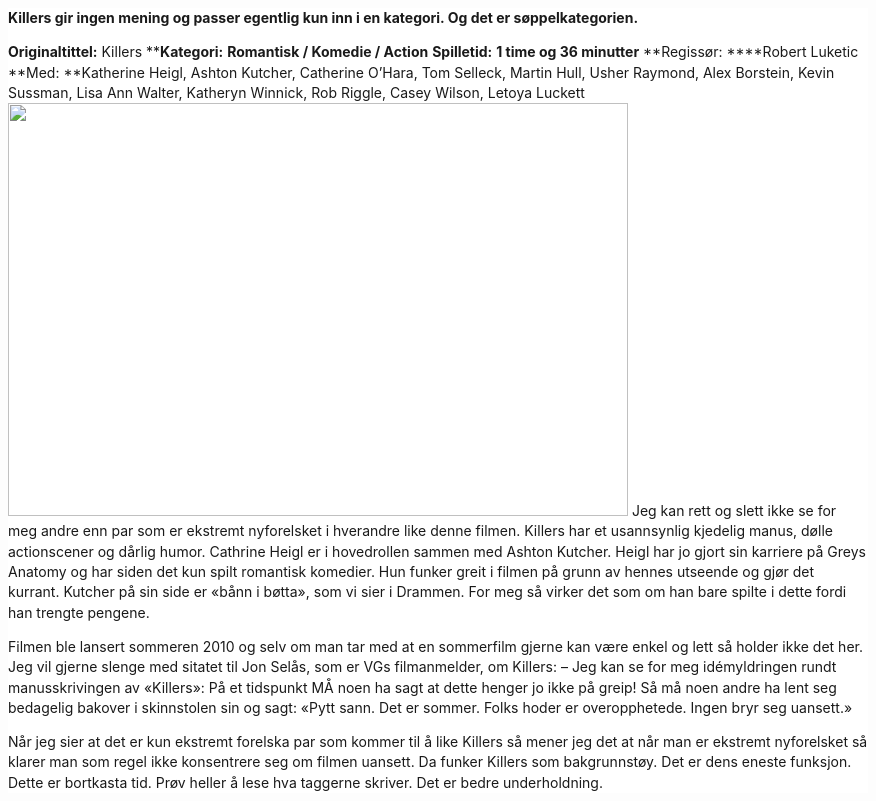**Killers gir ingen mening og passer egentlig kun inn i en kategori. Og det er søppelkategorien.**

**Originaltittel:** Killers
****Kategori:** **Romantisk / Komedie / Action**
**Spilletid:** **1 time og 36 minutter**
**Regissør: ****Robert Luketic
**Med: **Katherine Heigl, Ashton Kutcher, Catherine O’Hara, Tom Selleck, Martin Hull, Usher Raymond, Alex Borstein, Kevin Sussman, Lisa Ann Walter, Katheryn Winnick, Rob Riggle, Casey Wilson, Letoya Luckett
<img class="alignnone size-large wp-image-2859" src="//filmbloggen.net/wp-content/uploads//2012/03/killers-620x413.jpg" alt="" width="620" height="413" />
Jeg kan rett og slett ikke se for meg andre enn par som er ekstremt nyforelsket i hverandre like denne filmen. Killers har et usannsynlig kjedelig manus, dølle actionscener og dårlig humor. Cathrine Heigl er i hovedrollen sammen med Ashton Kutcher. Heigl har jo gjort sin karriere på Greys Anatomy og har siden det kun spilt romantisk komedier. Hun funker greit i filmen på grunn av hennes utseende og gjør det kurrant. Kutcher på sin side er «bånn i bøtta», som vi sier i Drammen. For meg så virker det som om han bare spilte i dette fordi han trengte pengene.

Filmen ble lansert sommeren 2010 og selv om man tar med at en sommerfilm gjerne kan være enkel og lett så holder ikke det her. Jeg vil gjerne slenge med sitatet til Jon Selås, som er VGs filmanmelder, om Killers:
– Jeg kan se for meg idémyldringen rundt manusskrivingen av «Killers»: På et tidspunkt MÅ noen ha sagt at dette henger jo ikke på greip! Så må noen andre ha lent seg bedagelig bakover i skinnstolen sin og sagt: «Pytt sann. Det er sommer. Folks hoder er overopphetede. Ingen bryr seg uansett.»

Når jeg sier at det er kun ekstremt forelska par som kommer til å like Killers så mener jeg det at når man er ekstremt nyforelsket så klarer man som regel ikke konsentrere seg om filmen uansett. Da funker Killers som bakgrunnstøy. Det er dens eneste funksjon. Dette er bortkasta tid. Prøv heller å lese hva taggerne skriver. Det er bedre underholdning.
